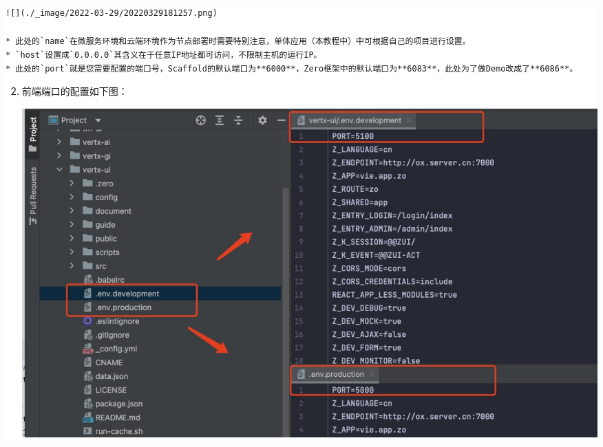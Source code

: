     ![](./_image/2022-03-29/20220329181257.png)

    * 此处的`name`在微服务环境和云端环境作为节点部署时需要特别注意，单体应用（本教程中）中可根据自己的项目进行设置。
    * `host`设置成`0.0.0.0`其含义在于任意IP地址都可访问，不限制主机的运行IP。
    * 此处的`port`就是您需要配置的端口号，Scaffold的默认端口为**6000**，Zero框架中的默认端口为**6083**，此处为了做Demo改成了**6086**。
  
2. 前端端口的配置如下图：

    ![](./_image/2022-03-29/20220329181709.png)
    